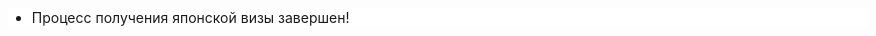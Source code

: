    - Процесс получения японской визы завершен!

[files]: ./files/index.html

[consular_email]: mailto:consular@s1.mofa.go.jp
[embassy_email]: mailto:info@s1.mofa.go.jp
[google_maps]: https://maps.app.goo.gl/J2zkTxH4RJN8Vz7VA

[embassy_website]: https://www.yu.emb-japan.go.jp/itprtop_sr/index.html
[japanese_holidays]: https://www.yu.emb-japan.go.jp/itpr_sr/a_2.html
[application_form]: https://www.yu.emb-japan.go.jp/visa/visa_application_form.pdf
[application_form_example]: https://www.yu.emb-japan.go.jp/visa/instruction_application_form.pdf
[schedule_of_stay]: https://www.yu.emb-japan.go.jp/srpski_verzija/vise/forms%20engl/application6.pdf
[schedule_of_stay_example]: https://www.yu.emb-japan.go.jp/visa/srb/Instrukcije_za_popunjavanje_dokumenata/Instrukcije_za_plan_boravka.pdf
[required_documents]: https://www.yu.emb-japan.go.jp/visa/srb/dokumenta_turizam_konzularno.pdf
[visa_fees]: https://www.ru.emb-japan.go.jp/itpr_ru/visainfo.html#:~:text=5.%20%D0%9A%D0%BE%D0%BD%D1%81%D1%83%D0%BB%D1%8C%D1%81%D0%BA%D0%B8%D0%B9%20%D1%81%D0%B1%D0%BE%D1%80.%20%D0%94%D0%BB%D1%8F%20%D0%B3%D1%80%D0%B0%D0%B6%D0%B4%D0%B0%D0%BD%20%D0%A0%D0%BE%D1%81%D1%81%D0%B8%D0%B9%D1%81%D0%BA%D0%BE%D0%B9%20%D0%A4%D0%B5%D0%B4%D0%B5%D1%80%D0%B0%D1%86%D0%B8%D0%B8%2C%20%D1%81%D1%82%D1%80%D0%B0%D0%BD%20%D0%9D%D0%9D%D0%93%20%D0%B8%20%D0%93%D1%80%D1%83%D0%B7%D0%B8%D0%B8%20%D0%B2%D0%B8%D0%B7%D0%B0%20%D0%BE%D1%84%D0%BE%D1%80%D0%BC%D0%BB%D1%8F%D0%B5%D1%82%D1%81%D1%8F%20%D0%B1%D0%B5%D1%81%D0%BF%D0%BB%D0%B0%D1%82%D0%BD%D0%BE.%20%D0%98%D0%BD%D1%84%D0%BE%D1%80%D0%BC%D0%B0%D1%86%D0%B8%D1%8F%20%D0%BE%20%D0%BA%D0%BE%D0%BD%D1%81%D1%83%D0%BB%D1%8C%D1%81%D0%BA%D0%BE%D0%BC%20%D1%81%D0%B1%D0%BE%D1%80%D0%B5%20%D0%B4%D0%BB%D1%8F%20%D0%B3%D1%80%D0%B0%D0%B6%D0%B4%D0%B0%D0%BD%20%D0%B4%D1%80%D1%83%D0%B3%D0%B8%D1%85%20%D1%81%D1%82%D1%80%D0%B0%D0%BD%20%D0%B4%D0%BE%D1%81%D1%82%D1%83%D0%BF%D0%BD%D0%B0%20%D0%B7%D0%B4%D0%B5%D1%81%D1%8C.
